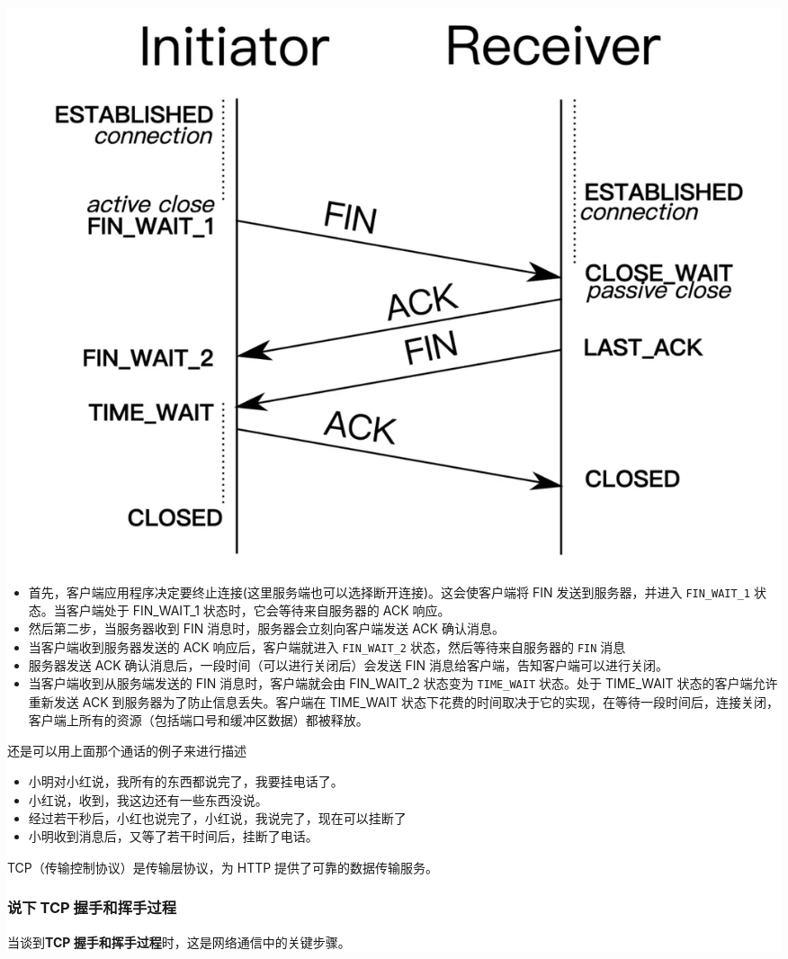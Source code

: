 ![img](./计算机网络面试题.assets/17194b59ee212e2dtplv-t2oaga2asx-jj-mark3024000q75.webp)

- 首先，客户端应用程序决定要终止连接(这里服务端也可以选择断开连接)。这会使客户端将 FIN 发送到服务器，并进入 `FIN_WAIT_1` 状态。当客户端处于 FIN_WAIT_1 状态时，它会等待来自服务器的 ACK 响应。
- 然后第二步，当服务器收到 FIN 消息时，服务器会立刻向客户端发送 ACK 确认消息。
- 当客户端收到服务器发送的 ACK 响应后，客户端就进入 `FIN_WAIT_2` 状态，然后等待来自服务器的 `FIN` 消息
- 服务器发送 ACK 确认消息后，一段时间（可以进行关闭后）会发送 FIN 消息给客户端，告知客户端可以进行关闭。
- 当客户端收到从服务端发送的 FIN 消息时，客户端就会由 FIN_WAIT_2 状态变为 `TIME_WAIT` 状态。处于 TIME_WAIT 状态的客户端允许重新发送 ACK 到服务器为了防止信息丢失。客户端在 TIME_WAIT 状态下花费的时间取决于它的实现，在等待一段时间后，连接关闭，客户端上所有的资源（包括端口号和缓冲区数据）都被释放。

还是可以用上面那个通话的例子来进行描述

- 小明对小红说，我所有的东西都说完了，我要挂电话了。
- 小红说，收到，我这边还有一些东西没说。
- 经过若干秒后，小红也说完了，小红说，我说完了，现在可以挂断了
- 小明收到消息后，又等了若干时间后，挂断了电话。

TCP（传输控制协议）是传输层协议，为 HTTP 提供了可靠的数据传输服务。

### 说下 TCP 握手和挥手过程

当谈到**TCP 握手和挥手过程**时，这是网络通信中的关键步骤。
